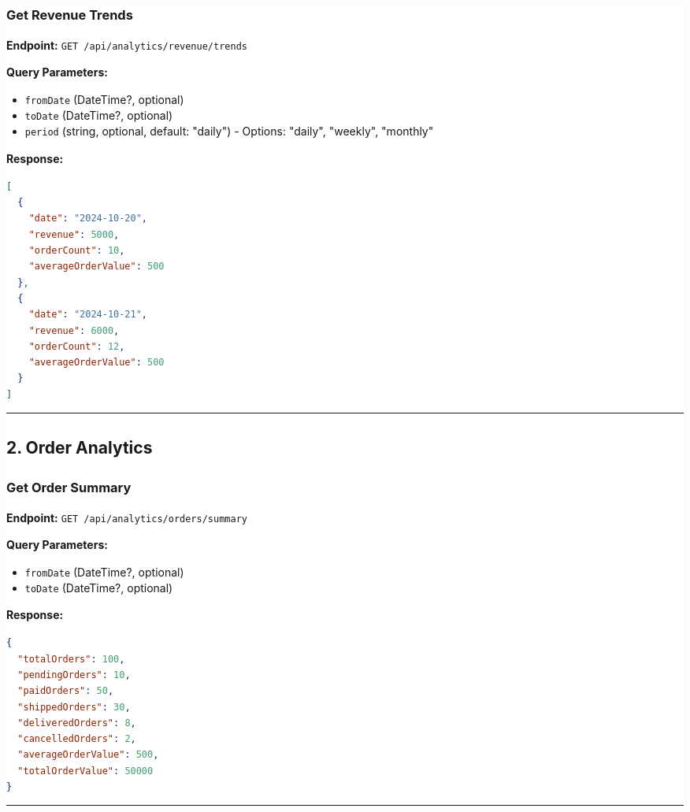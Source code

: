
### Get Revenue Trends

**Endpoint:** `GET /api/analytics/revenue/trends`

**Query Parameters:**

- `fromDate` (DateTime?, optional)
- `toDate` (DateTime?, optional)
- `period` (string, optional, default: "daily") - Options: "daily", "weekly", "monthly"

**Response:**

```json
[
  {
    "date": "2024-10-20",
    "revenue": 5000,
    "orderCount": 10,
    "averageOrderValue": 500
  },
  {
    "date": "2024-10-21",
    "revenue": 6000,
    "orderCount": 12,
    "averageOrderValue": 500
  }
]
```

---

## 2. Order Analytics

### Get Order Summary

**Endpoint:** `GET /api/analytics/orders/summary`

**Query Parameters:**

- `fromDate` (DateTime?, optional)
- `toDate` (DateTime?, optional)

**Response:**

```json
{
  "totalOrders": 100,
  "pendingOrders": 10,
  "paidOrders": 50,
  "shippedOrders": 30,
  "deliveredOrders": 8,
  "cancelledOrders": 2,
  "averageOrderValue": 500,
  "totalOrderValue": 50000
}
```

---